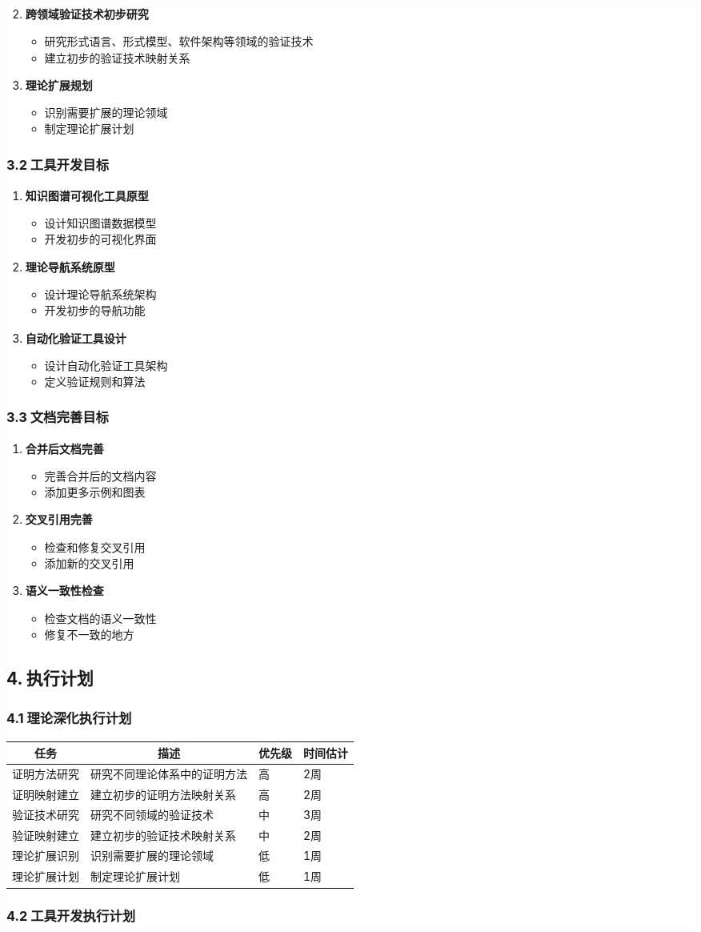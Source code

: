 2. **跨领域验证技术初步研究**
   - 研究形式语言、形式模型、软件架构等领域的验证技术
   - 建立初步的验证技术映射关系

3. **理论扩展规划**
   - 识别需要扩展的理论领域
   - 制定理论扩展计划

### 3.2 工具开发目标

1. **知识图谱可视化工具原型**
   - 设计知识图谱数据模型
   - 开发初步的可视化界面

2. **理论导航系统原型**
   - 设计理论导航系统架构
   - 开发初步的导航功能

3. **自动化验证工具设计**
   - 设计自动化验证工具架构
   - 定义验证规则和算法

### 3.3 文档完善目标

1. **合并后文档完善**
   - 完善合并后的文档内容
   - 添加更多示例和图表

2. **交叉引用完善**
   - 检查和修复交叉引用
   - 添加新的交叉引用

3. **语义一致性检查**
   - 检查文档的语义一致性
   - 修复不一致的地方

## 4. 执行计划

### 4.1 理论深化执行计划

| 任务 | 描述 | 优先级 | 时间估计 |
|------|------|--------|----------|
| 证明方法研究 | 研究不同理论体系中的证明方法 | 高 | 2周 |
| 证明映射建立 | 建立初步的证明方法映射关系 | 高 | 2周 |
| 验证技术研究 | 研究不同领域的验证技术 | 中 | 3周 |
| 验证映射建立 | 建立初步的验证技术映射关系 | 中 | 2周 |
| 理论扩展识别 | 识别需要扩展的理论领域 | 低 | 1周 |
| 理论扩展计划 | 制定理论扩展计划 | 低 | 1周 |

### 4.2 工具开发执行计划
